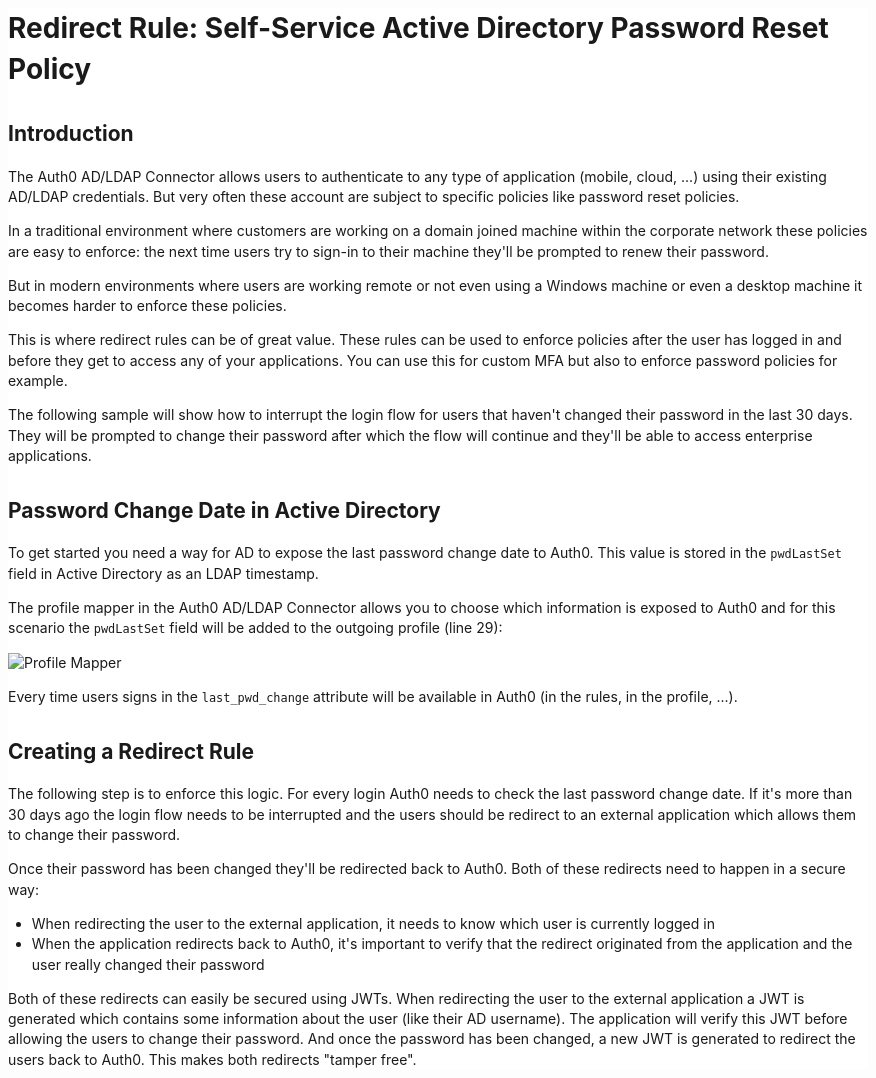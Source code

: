 # Redirect Rule: Self-Service Active Directory Password Reset Policy

## Introduction

The Auth0 AD/LDAP Connector allows users to authenticate to any type of application (mobile, cloud, ...) using their existing AD/LDAP credentials. But very often these account are subject to specific policies like password reset policies.

In a traditional environment where customers are working on a domain joined machine within the corporate network these policies are easy to enforce: the next time users try to sign-in to their machine they'll be prompted to renew their password.

But in modern environments where users are working remote or not even using a Windows machine or even a desktop machine it becomes harder to enforce these policies. 

This is where redirect rules can be of great value. These rules can be used to enforce policies after the user has logged in and before they get to access any of your applications. You can use this for custom MFA but also to enforce password policies for example.

The following sample will show how to interrupt the login flow for users that haven't changed their password in the last 30 days. They will be prompted to change their password after which the flow will continue and they'll be able to access enterprise applications.

## Password Change Date in Active Directory

To get started you need a way for AD to expose the last password change date to Auth0. This value is stored in the `pwdLastSet` field in Active Directory as an LDAP timestamp.

The profile mapper in the Auth0 AD/LDAP Connector allows you to choose which information is exposed to Auth0 and for this scenario the `pwdLastSet` field will be added to the outgoing profile (line 29):

![Profile Mapper](https://cdn.auth0.com/docs/img/redirect-rule-ad-pwd-profilemapper.png)

Every time users signs in the `last_pwd_change` attribute will be available in Auth0 (in the rules, in the profile, ...).

## Creating a Redirect Rule

The following step is to enforce this logic. For every login Auth0 needs to check the last password change date. If it's more than 30 days ago the login flow needs to be interrupted and the users should be redirect to an external application which allows them to change their password.

Once their password has been changed they'll be redirected back to Auth0. Both of these redirects need to happen in a secure way:

 - When redirecting the user to the external application, it needs to know which user is currently logged in
 - When the application redirects back to Auth0, it's important to verify that the redirect originated from the application and the user really changed their password

Both of these redirects can easily be secured using JWTs. When redirecting the user to the external application a JWT is generated which contains some information about the user (like their AD username). The application will verify this JWT before allowing the users to change their password. And once the password has been changed, a new JWT is generated to redirect the users back to Auth0. This makes both redirects "tamper free".
